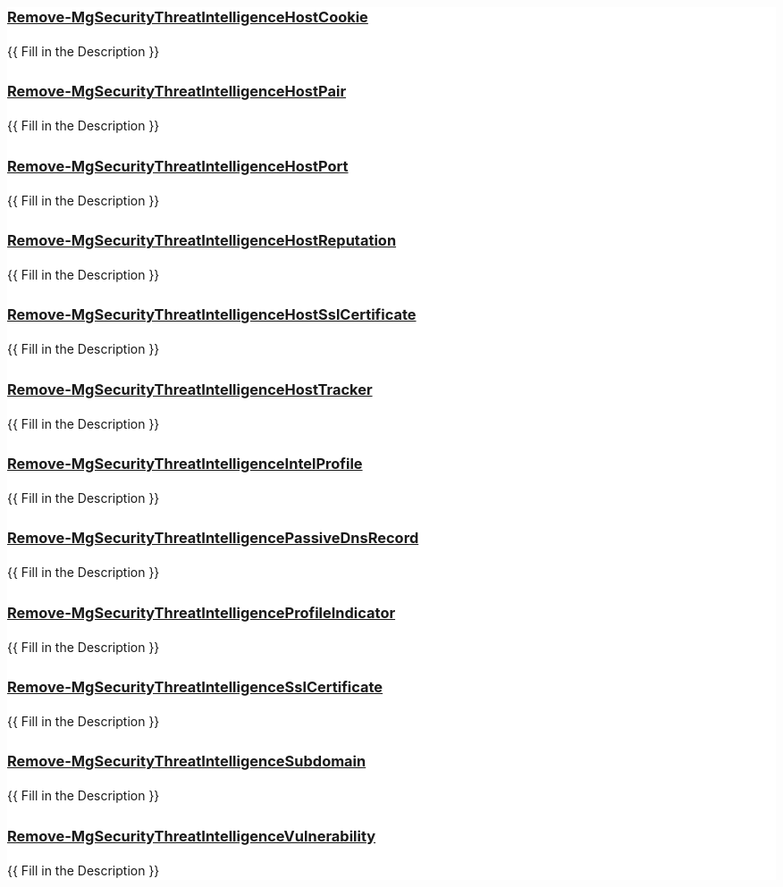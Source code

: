 ### [Remove-MgSecurityThreatIntelligenceHostCookie](Remove-MgSecurityThreatIntelligenceHostCookie.md)
{{ Fill in the Description }}

### [Remove-MgSecurityThreatIntelligenceHostPair](Remove-MgSecurityThreatIntelligenceHostPair.md)
{{ Fill in the Description }}

### [Remove-MgSecurityThreatIntelligenceHostPort](Remove-MgSecurityThreatIntelligenceHostPort.md)
{{ Fill in the Description }}

### [Remove-MgSecurityThreatIntelligenceHostReputation](Remove-MgSecurityThreatIntelligenceHostReputation.md)
{{ Fill in the Description }}

### [Remove-MgSecurityThreatIntelligenceHostSslCertificate](Remove-MgSecurityThreatIntelligenceHostSslCertificate.md)
{{ Fill in the Description }}

### [Remove-MgSecurityThreatIntelligenceHostTracker](Remove-MgSecurityThreatIntelligenceHostTracker.md)
{{ Fill in the Description }}

### [Remove-MgSecurityThreatIntelligenceIntelProfile](Remove-MgSecurityThreatIntelligenceIntelProfile.md)
{{ Fill in the Description }}

### [Remove-MgSecurityThreatIntelligencePassiveDnsRecord](Remove-MgSecurityThreatIntelligencePassiveDnsRecord.md)
{{ Fill in the Description }}

### [Remove-MgSecurityThreatIntelligenceProfileIndicator](Remove-MgSecurityThreatIntelligenceProfileIndicator.md)
{{ Fill in the Description }}

### [Remove-MgSecurityThreatIntelligenceSslCertificate](Remove-MgSecurityThreatIntelligenceSslCertificate.md)
{{ Fill in the Description }}

### [Remove-MgSecurityThreatIntelligenceSubdomain](Remove-MgSecurityThreatIntelligenceSubdomain.md)
{{ Fill in the Description }}

### [Remove-MgSecurityThreatIntelligenceVulnerability](Remove-MgSecurityThreatIntelligenceVulnerability.md)
{{ Fill in the Description }}
